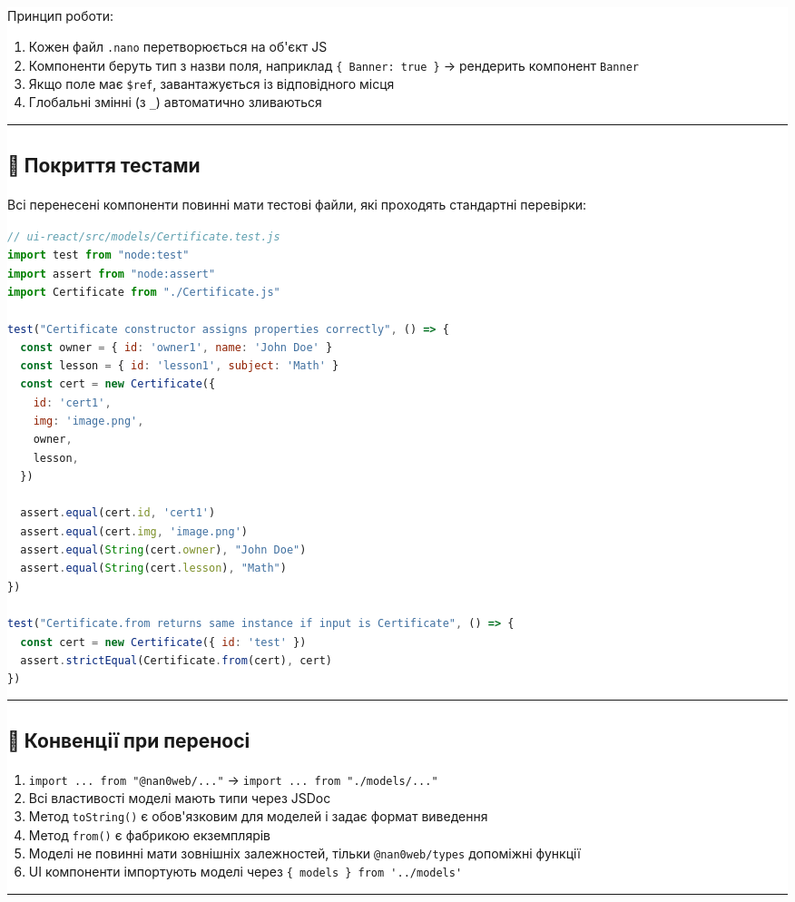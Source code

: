 Принцип роботи:
1. Кожен файл `.nano` перетворюється на об'єкт JS
2. Компоненти беруть тип з назви поля, наприклад `{ Banner: true }` → рендерить компонент `Banner`
3. Якщо поле має `$ref`, завантажується із відповідного місця
4. Глобальні змінні (з `_`) автоматично зливаються

---

## 🧪 Покриття тестами

Всі перенесені компоненти повинні мати тестові файли, які проходять стандартні перевірки:

```js
// ui-react/src/models/Certificate.test.js
import test from "node:test"
import assert from "node:assert"
import Certificate from "./Certificate.js"

test("Certificate constructor assigns properties correctly", () => {
  const owner = { id: 'owner1', name: 'John Doe' }
  const lesson = { id: 'lesson1', subject: 'Math' }
  const cert = new Certificate({
    id: 'cert1',
    img: 'image.png',
    owner,
    lesson,
  })

  assert.equal(cert.id, 'cert1')
  assert.equal(cert.img, 'image.png')
  assert.equal(String(cert.owner), "John Doe")
  assert.equal(String(cert.lesson), "Math")
})

test("Certificate.from returns same instance if input is Certificate", () => {
  const cert = new Certificate({ id: 'test' })
  assert.strictEqual(Certificate.from(cert), cert)
})
```

---

## 🔄 Конвенції при переносі

1. `import ... from "@nan0web/..."` → `import ... from "./models/..."`
1. Всі властивості моделі мають типи через JSDoc
1. Метод `toString()` є обов'язковим для моделей і задає формат виведення
1. Метод `from()` є фабрикою екземплярів
1. Моделі не повинні мати зовнішніх залежностей, тільки `@nan0web/types` допоміжні функції
1. UI компоненти імпортують моделі через `{ models } from '../models'`

---
